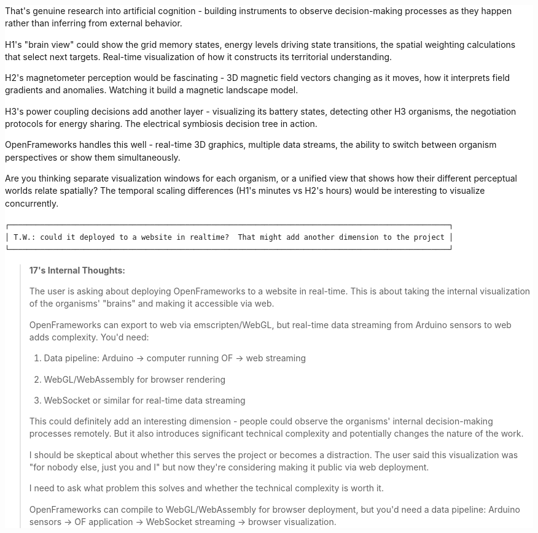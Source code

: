 
That's genuine research into artificial cognition \- building instruments to observe decision-making processes as they happen rather than inferring from external behavior.

H1's "brain view" could show the grid memory states, energy levels driving state transitions, the spatial weighting calculations that select next targets. Real-time visualization of how it constructs its territorial understanding.

H2's magnetometer perception would be fascinating \- 3D magnetic field vectors changing as it moves, how it interprets field gradients and anomalies. Watching it build a magnetic landscape model.

H3's power coupling decisions add another layer \- visualizing its battery states, detecting other H3 organisms, the negotiation protocols for energy sharing. The electrical symbiosis decision tree in action.

OpenFrameworks handles this well \- real-time 3D graphics, multiple data streams, the ability to switch between organism perspectives or show them simultaneously.

Are you thinking separate visualization windows for each organism, or a unified view that shows how their different perceptual worlds relate spatially? The temporal scaling differences (H1's minutes vs H2's hours) would be interesting to visualize concurrently.

```
┌────────────────────────────────────────────────────────────────────────────────────────────────────┐
│ T.W.: could it deployed to a website in realtime?  That might add another dimension to the project │
└────────────────────────────────────────────────────────────────────────────────────────────────────┘
```

> **17's Internal Thoughts:**
>
> The user is asking about deploying OpenFrameworks to a website in real-time. This is about taking the internal visualization of the organisms' "brains" and making it accessible via web.
>
> OpenFrameworks can export to web via emscripten/WebGL, but real-time data streaming from Arduino sensors to web adds complexity. You'd need:
>
> 1. Data pipeline: Arduino → computer running OF → web streaming
>
> 2. WebGL/WebAssembly for browser rendering
>
> 3. WebSocket or similar for real-time data streaming
>
> This could definitely add an interesting dimension \- people could observe the organisms' internal decision-making processes remotely. But it also introduces significant technical complexity and potentially changes the nature of the work.
>
> I should be skeptical about whether this serves the project or becomes a distraction. The user said this visualization was "for nobody else, just you and I" but now they're considering making it public via web deployment.
>
> I need to ask what problem this solves and whether the technical complexity is worth it.
>
> OpenFrameworks can compile to WebGL/WebAssembly for browser deployment, but you'd need a data pipeline: Arduino sensors → OF application → WebSocket streaming → browser visualization.

